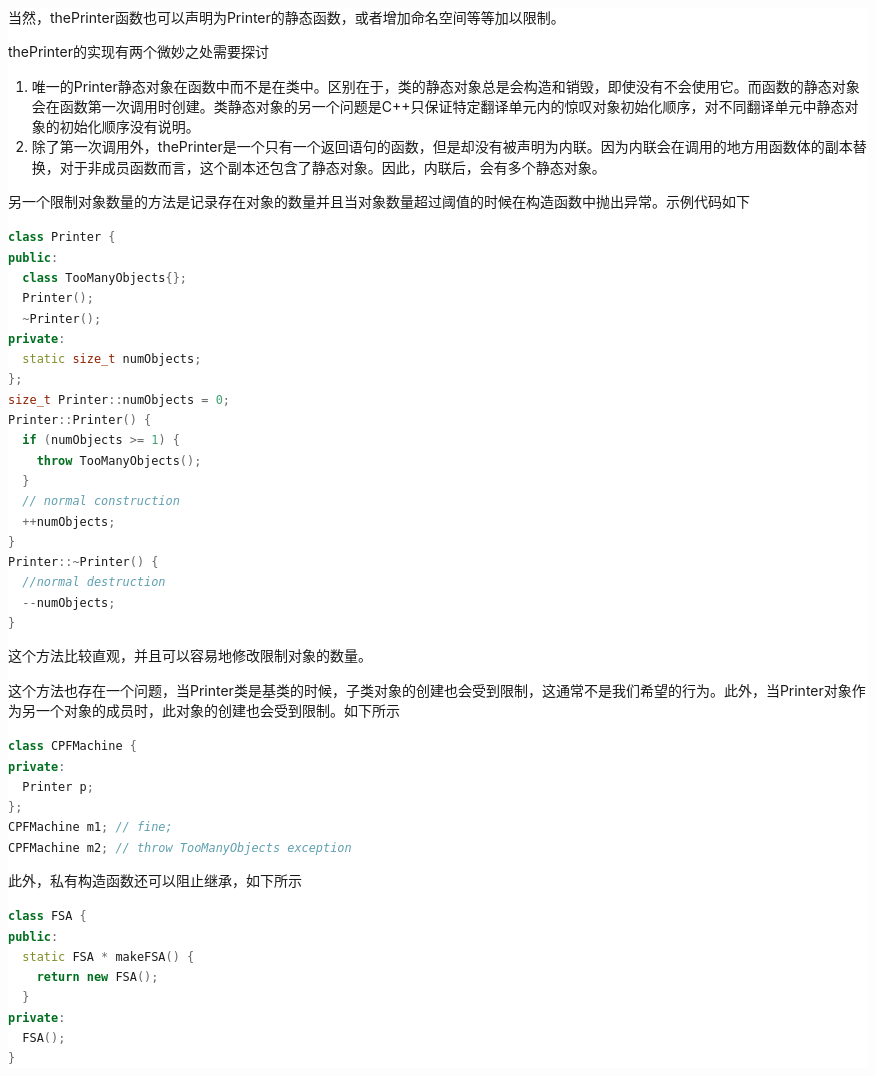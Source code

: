 当然，thePrinter函数也可以声明为Printer的静态函数，或者增加命名空间等等加以限制。

thePrinter的实现有两个微妙之处需要探讨
1. 唯一的Printer静态对象在函数中而不是在类中。区别在于，类的静态对象总是会构造和销毁，即使没有不会使用它。而函数的静态对象会在函数第一次调用时创建。类静态对象的另一个问题是C++只保证特定翻译单元内的惊叹对象初始化顺序，对不同翻译单元中静态对象的初始化顺序没有说明。
2. 除了第一次调用外，thePrinter是一个只有一个返回语句的函数，但是却没有被声明为内联。因为内联会在调用的地方用函数体的副本替换，对于非成员函数而言，这个副本还包含了静态对象。因此，内联后，会有多个静态对象。

另一个限制对象数量的方法是记录存在对象的数量并且当对象数量超过阈值的时候在构造函数中抛出异常。示例代码如下
```cpp
class Printer {
public:
  class TooManyObjects{};
  Printer();
  ~Printer();
private:
  static size_t numObjects;
};
size_t Printer::numObjects = 0;
Printer::Printer() {
  if (numObjects >= 1) {
    throw TooManyObjects();
  }
  // normal construction
  ++numObjects;
}
Printer::~Printer() {
  //normal destruction
  --numObjects;
}
```
这个方法比较直观，并且可以容易地修改限制对象的数量。

这个方法也存在一个问题，当Printer类是基类的时候，子类对象的创建也会受到限制，这通常不是我们希望的行为。此外，当Printer对象作为另一个对象的成员时，此对象的创建也会受到限制。如下所示
```cpp
class CPFMachine {
private:
  Printer p;
};
CPFMachine m1; // fine;
CPFMachine m2; // throw TooManyObjects exception
```

此外，私有构造函数还可以阻止继承，如下所示
```cpp
class FSA {
public:
  static FSA * makeFSA() {
    return new FSA();
  }
private:
  FSA();
}
```

